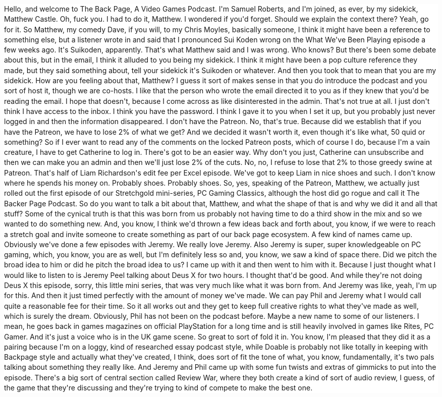 Hello, and welcome to The Back Page, A Video Games Podcast. I'm Samuel Roberts, and I'm joined, as ever, by my sidekick, Matthew Castle.
Oh, fuck you.
I had to do it, Matthew. I wondered if you'd forget. Should we explain the context there?
Yeah, go for it.
So Matthew, my comedy Dave, if you will, to my Chris Moyles, basically someone, I think it might have been a reference to something else, but a listener wrote in and said that I pronounced Sui Koden wrong on the What We've Been Playing episode a few weeks ago. It's Suikoden, apparently. That's what Matthew said and I was wrong.
Who knows?
But there's been some debate about this, but in the email, I think it alluded to you being my sidekick. I think it might have been a pop culture reference they made, but they said something about, tell your sidekick it's Suikoden or whatever. And then you took that to mean that you are my sidekick.
How are you feeling about that, Matthew?
I guess it sort of makes sense in that you do introduce the podcast and you sort of host it, though we are co-hosts. I like that the person who wrote the email directed it to you as if they knew that you'd be reading the email. I hope that doesn't, because I come across as like disinterested in the admin.
That's not true at all. I just don't think I have access to the inbox.
I think you have the password. I think I gave it to you when I set it up, but you probably just never logged in and then the information disappeared.
I don't have the Patreon.
No, that's true. Because did we establish that if you have the Patreon, we have to lose 2% of what we get? And we decided it wasn't worth it, even though it's like what, 50 quid or something?
So if I ever want to read any of the comments on the locked Patreon posts, which of course I do, because I'm a vain creature, I have to get Catherine to log in.
There's got to be an easier way. Why don't you just, Catherine can unsubscribe and then we can make you an admin and then we'll just lose 2% of the cuts.
No, no, I refuse to lose that 2% to those greedy swine at Patreon.
That's half of Liam Richardson's edit fee per Excel episode. We've got to keep Liam in nice shoes and such. I don't know where he spends his money on.
Probably shoes. Probably shoes. So, yes, speaking of the Patreon, Matthew, we actually just rolled out the first episode of our Stretchgold mini-series, PC Gaming Classics, although the host did go rogue and call it The Backer Page Podcast.
So do you want to talk a bit about that, Matthew, and what the shape of that is and why we did it and all that stuff?
Some of the cynical truth is that this was born from us probably not having time to do a third show in the mix and so we wanted to do something new. And, you know, I think we'd thrown a few ideas back and forth about, you know, if we were to reach a stretch goal and invite someone to create something as part of our back page ecosystem. A few kind of names came up.
Obviously we've done a few episodes with Jeremy. We really love Jeremy. Also Jeremy is super, super knowledgeable on PC gaming, which, you know, you are as well, but I'm definitely less so and, you know, we saw a kind of space there.
Did we pitch the broad idea to him or did he pitch the broad idea to us?
I came up with it and then went to him with it. Because I just thought what I would like to listen to is Jeremy Peel talking about Deus X for two hours. I thought that'd be good.
And while they're not doing Deus X this episode, sorry, this little mini series, that was very much like what it was born from. And Jeremy was like, yeah, I'm up for this. And then it just timed perfectly with the amount of money we've made.
We can pay Phil and Jeremy what I would call quite a reasonable fee for their time. So it all works out and they get to keep full creative rights to what they've made as well, which is surely the dream.
Obviously, Phil has not been on the podcast before. Maybe a new name to some of our listeners. I mean, he goes back in games magazines on official PlayStation for a long time and is still heavily involved in games like Rites, PC Gamer.
And it's just a voice who is in the UK game scene. So great to sort of fold it in. You know, I'm pleased that they did it as a pairing because I'm on a loggy, kind of researched essay podcast style, while Doable is probably not like totally in keeping with Backpage style and actually what they've created, I think, does sort of fit the tone of what, you know, fundamentally, it's two pals talking about something they really like.
And Jeremy and Phil came up with some fun twists and extras of gimmicks to put into the episode. There's a big sort of central section called Review War, where they both create a kind of sort of audio review, I guess, of the game that they're discussing and they're trying to kind of compete to make the best one.